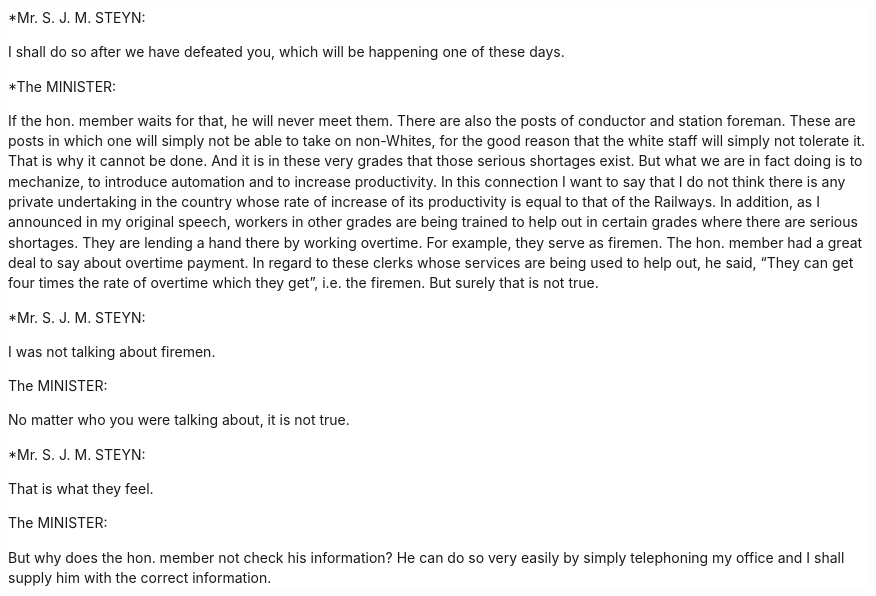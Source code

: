 </speech>

<speech by="#steyn">

<from>*Mr. <person refersTo="hansard_za">S. J. M. STEYN</person>:</from>

<p>I shall do so after we have defeated you, which will be happening one of these days.</p>

</speech>

<speech by="#minister">

<from>*The <person refersTo="hansard_za">MINISTER</person>:</from>

<p>If the hon. member waits for that, he will never meet them. There are also the posts of conductor and station foreman. These are posts in which one will simply not be able to take on non-Whites, for the good reason that the white staff will simply not tolerate it. That is why it cannot be done. And it is in these very grades that those serious shortages exist. But what we are in fact doing is to mechanize, to introduce automation and to increase productivity. In this connection I want to say that I do not think there is any private undertaking in the country whose rate of increase of its productivity is equal to that of the Railways. In addition, as I announced in my original speech, workers in other grades are being trained to help out in certain grades where there are serious shortages. They are lending a hand there by working overtime. For example, they serve as firemen. The hon. member had a great deal to say about overtime payment. In regard to these clerks whose services are being used to help out, he said, &#x201C;They can get four times the rate of overtime which they get&#x201D;, i.e. the firemen. But surely that is not true.</p>

</speech>

<speech by="#steyn">

<from>*Mr. <person refersTo="hansard_za">S. J. M. STEYN</person>:</from>

<p>I was not talking about firemen.</p>

</speech>

<speech by="#minister">

<from>The <person refersTo="hansard_za">MINISTER</person>:</from>

<p>No matter who you were talking about, it is not true.</p>

</speech>

<speech by="#steyn">

<from>*Mr. <person refersTo="hansard_za">S. J. M. STEYN</person>:</from>

<p>That is what they feel.</p>

</speech>

<speech by="#minister">

<from>The <person refersTo="hansard_za">MINISTER</person>:</from>

<p>But why does the hon. member not check his information? He can do so very easily by simply telephoning my office and I shall supply him with the correct information.</p>

</speech>

